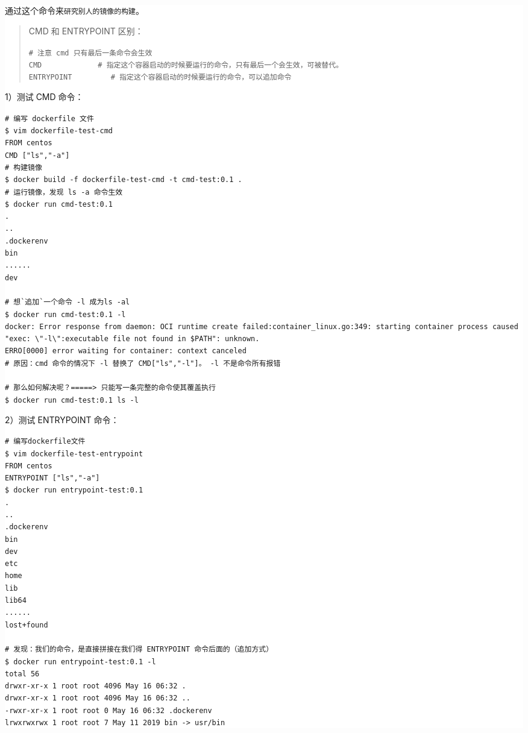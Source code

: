 通过这个命令来`研究别人的镜像的构建`。

> CMD 和 ENTRYPOINT 区别：
>
> ```shell
> # 注意 cmd 只有最后一条命令会生效
> CMD             # 指定这个容器启动的时候要运行的命令，只有最后一个会生效，可被替代。
> ENTRYPOINT         # 指定这个容器启动的时候要运行的命令，可以追加命令
> ```

1）测试 CMD 命令：

```shell
# 编写 dockerfile 文件
$ vim dockerfile-test-cmd
FROM centos
CMD ["ls","-a"]
# 构建镜像
$ docker build -f dockerfile-test-cmd -t cmd-test:0.1 .
# 运行镜像，发现 ls -a 命令生效
$ docker run cmd-test:0.1
.
..
.dockerenv
bin
......
dev

# 想`追加`一个命令 -l 成为ls -al
$ docker run cmd-test:0.1 -l
docker: Error response from daemon: OCI runtime create failed:container_linux.go:349: starting container process caused "exec: \"-l\":executable file not found in $PATH": unknown.
ERRO[0000] error waiting for container: context canceled
# 原因：cmd 命令的情况下 -l 替换了 CMD["ls","-l"]。 -l 不是命令所有报错

# 那么如何解决呢？=====> 只能写一条完整的命令使其覆盖执行
$ docker run cmd-test:0.1 ls -l
```

2）测试 ENTRYPOINT 命令：

```shell
# 编写dockerfile文件
$ vim dockerfile-test-entrypoint
FROM centos
ENTRYPOINT ["ls","-a"]
$ docker run entrypoint-test:0.1
.
..
.dockerenv
bin
dev
etc
home
lib
lib64
......
lost+found

# 发现：我们的命令，是直接拼接在我们得 ENTRYPOINT 命令后面的（追加方式）
$ docker run entrypoint-test:0.1 -l
total 56
drwxr-xr-x 1 root root 4096 May 16 06:32 .
drwxr-xr-x 1 root root 4096 May 16 06:32 ..
-rwxr-xr-x 1 root root 0 May 16 06:32 .dockerenv
lrwxrwxrwx 1 root root 7 May 11 2019 bin -> usr/bin
```
